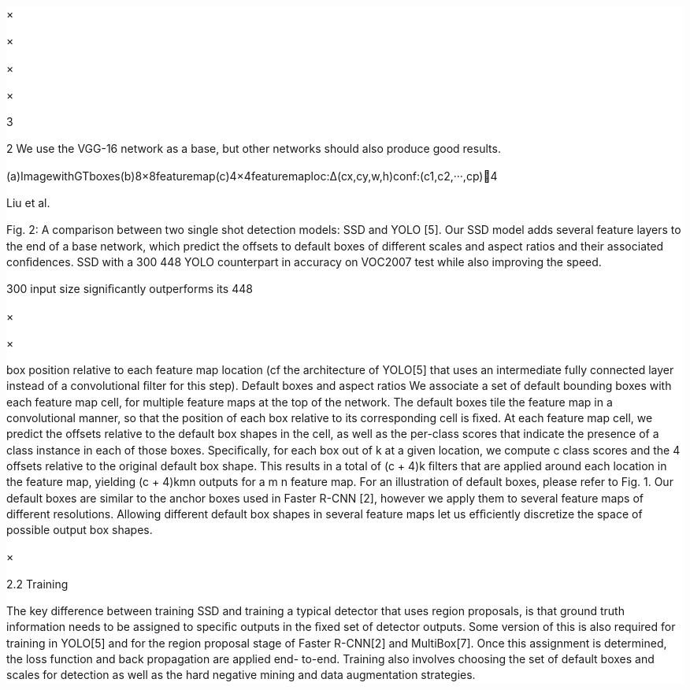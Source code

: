 ×

×

×

×

3

2 We use the VGG-16 network as a base, but other networks should also produce good results.

(a)ImagewithGTboxes(b)8×8featuremap(c)4×4featuremaploc:∆(cx,cy,w,h)conf:(c1,c2,···,cp)4

Liu et al.

Fig. 2: A comparison between two single shot detection models: SSD and YOLO [5].
Our SSD model adds several feature layers to the end of a base network, which predict
the offsets to default boxes of different scales and aspect ratios and their associated
conﬁdences. SSD with a 300
448
YOLO counterpart in accuracy on VOC2007 test while also improving the speed.

300 input size signiﬁcantly outperforms its 448

×

×

box position relative to each feature map location (cf the architecture of YOLO[5] that
uses an intermediate fully connected layer instead of a convolutional ﬁlter for this step).
Default boxes and aspect ratios We associate a set of default bounding boxes with
each feature map cell, for multiple feature maps at the top of the network. The default
boxes tile the feature map in a convolutional manner, so that the position of each box
relative to its corresponding cell is ﬁxed. At each feature map cell, we predict the offsets
relative to the default box shapes in the cell, as well as the per-class scores that indicate
the presence of a class instance in each of those boxes. Speciﬁcally, for each box out of
k at a given location, we compute c class scores and the 4 offsets relative to the original
default box shape. This results in a total of (c + 4)k ﬁlters that are applied around each
location in the feature map, yielding (c + 4)kmn outputs for a m
n feature map. For
an illustration of default boxes, please refer to Fig. 1. Our default boxes are similar to
the anchor boxes used in Faster R-CNN [2], however we apply them to several feature
maps of different resolutions. Allowing different default box shapes in several feature
maps let us efﬁciently discretize the space of possible output box shapes.

×

2.2 Training

The key difference between training SSD and training a typical detector that uses region
proposals, is that ground truth information needs to be assigned to speciﬁc outputs in
the ﬁxed set of detector outputs. Some version of this is also required for training in
YOLO[5] and for the region proposal stage of Faster R-CNN[2] and MultiBox[7]. Once
this assignment is determined, the loss function and back propagation are applied end-
to-end. Training also involves choosing the set of default boxes and scales for detection
as well as the hard negative mining and data augmentation strategies.
